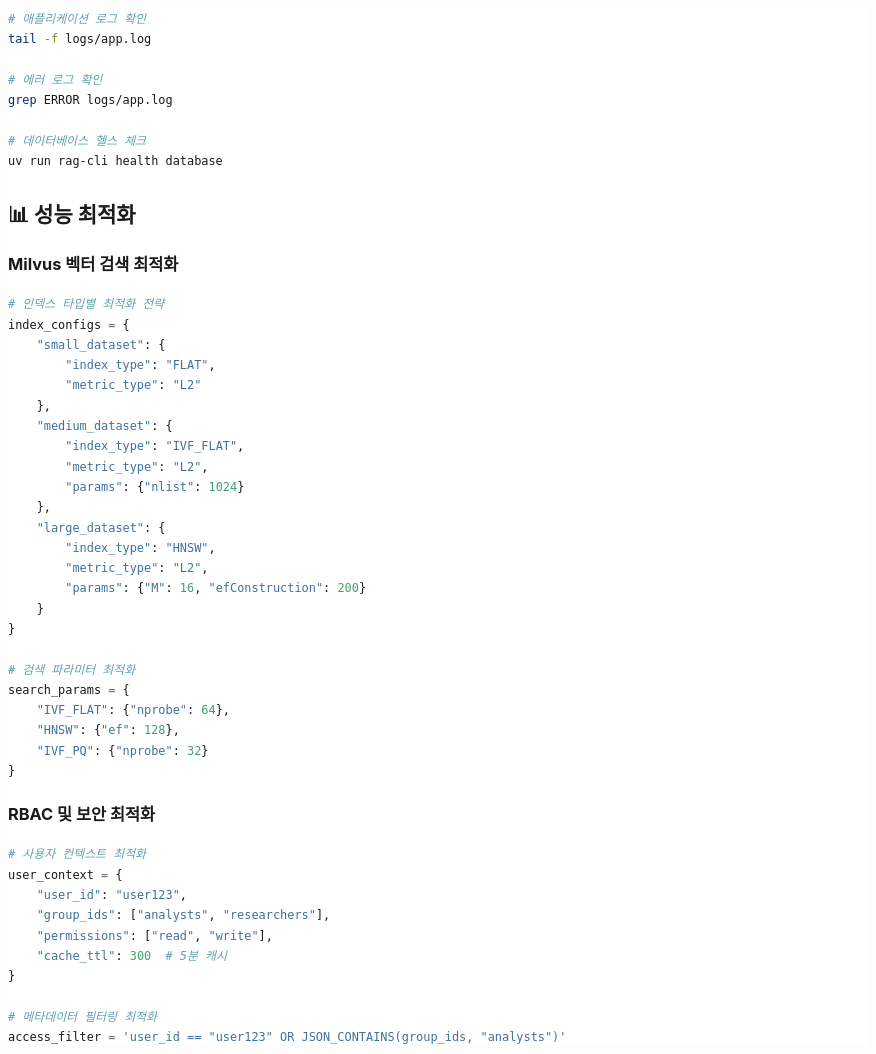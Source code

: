 ```bash
# 애플리케이션 로그 확인
tail -f logs/app.log

# 에러 로그 확인
grep ERROR logs/app.log

# 데이터베이스 헬스 체크
uv run rag-cli health database
```

## 📊 성능 최적화

### Milvus 벡터 검색 최적화

```python
# 인덱스 타입별 최적화 전략
index_configs = {
    "small_dataset": {
        "index_type": "FLAT",
        "metric_type": "L2"
    },
    "medium_dataset": {
        "index_type": "IVF_FLAT", 
        "metric_type": "L2",
        "params": {"nlist": 1024}
    },
    "large_dataset": {
        "index_type": "HNSW",
        "metric_type": "L2", 
        "params": {"M": 16, "efConstruction": 200}
    }
}

# 검색 파라미터 최적화
search_params = {
    "IVF_FLAT": {"nprobe": 64},
    "HNSW": {"ef": 128},
    "IVF_PQ": {"nprobe": 32}
}
```

### RBAC 및 보안 최적화

```python
# 사용자 컨텍스트 최적화
user_context = {
    "user_id": "user123",
    "group_ids": ["analysts", "researchers"],
    "permissions": ["read", "write"],
    "cache_ttl": 300  # 5분 캐시
}

# 메타데이터 필터링 최적화
access_filter = 'user_id == "user123" OR JSON_CONTAINS(group_ids, "analysts")'
```
